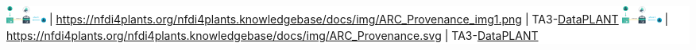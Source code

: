 <a href="./ARC_Provenance_img1.png" target="_blank"><img src="./ARC_Provenance_img1.png" width="50px" alt="./ARC_Provenance_img1.png"/></a>  |  <a href="./ARC_Provenance_img1.png" target="_blank">https://nfdi4plants.org/nfdi4plants.knowledgebase/docs/img/ARC_Provenance_img1.png</a>  | TA3-[DataPLANT](nfdi4plants.org)
<a href="./ARC_Provenance.svg" target="_blank"><img src="./ARC_Provenance.svg" width="50px" alt="./ARC_Provenance.svg"/></a>  |  <a href="./ARC_Provenance.svg" target="_blank">https://nfdi4plants.org/nfdi4plants.knowledgebase/docs/img/ARC_Provenance.svg</a>  | TA3-[DataPLANT](nfdi4plants.org)